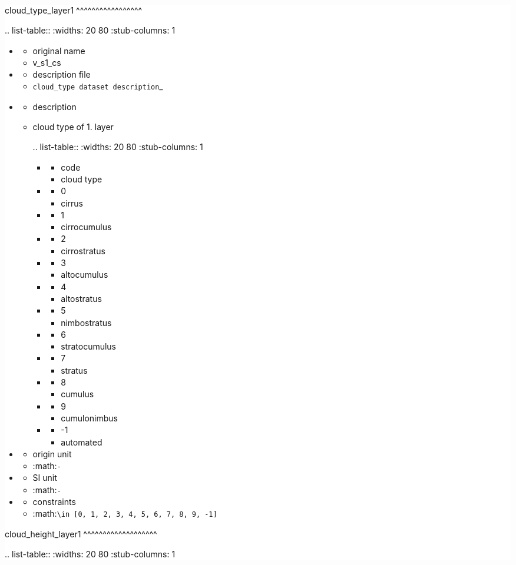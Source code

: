 cloud_type_layer1
^^^^^^^^^^^^^^^^^

.. list-table::
   :widths: 20 80
   :stub-columns: 1

   * - original name
     - v_s1_cs
   * - description file
     - `cloud_type dataset description`_
   * - description
     - cloud type of 1. layer

       .. list-table::
          :widths: 20 80
          :stub-columns: 1

          * - code
            - cloud type
          * - 0
            - cirrus
          * - 1
            - cirrocumulus
          * - 2
            - cirrostratus
          * - 3
            - altocumulus
          * - 4
            - altostratus
          * - 5
            - nimbostratus
          * - 6
            - stratocumulus
          * - 7
            - stratus
          * - 8
            - cumulus
          * - 9
            - cumulonimbus
          * - -1
            - automated

   * - origin unit
     - :math:`-`
   * - SI unit
     - :math:`-`
   * - constraints
     - :math:`\in [0, 1, 2, 3, 4, 5, 6, 7, 8, 9, -1]`

cloud_height_layer1
^^^^^^^^^^^^^^^^^^^

.. list-table::
   :widths: 20 80
   :stub-columns: 1
